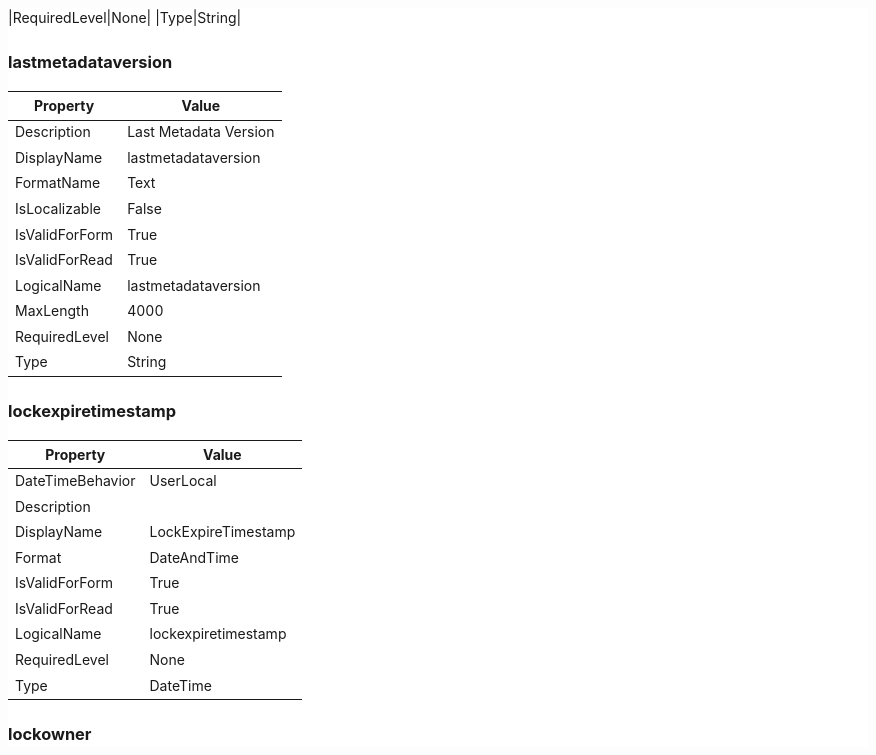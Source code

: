 |RequiredLevel|None|
|Type|String|


### <a name="BKMK_lastmetadataversion"></a> lastmetadataversion

|Property|Value|
|--------|-----|
|Description|Last Metadata Version|
|DisplayName|lastmetadataversion|
|FormatName|Text|
|IsLocalizable|False|
|IsValidForForm|True|
|IsValidForRead|True|
|LogicalName|lastmetadataversion|
|MaxLength|4000|
|RequiredLevel|None|
|Type|String|


### <a name="BKMK_lockexpiretimestamp"></a> lockexpiretimestamp

|Property|Value|
|--------|-----|
|DateTimeBehavior|UserLocal|
|Description||
|DisplayName|LockExpireTimestamp|
|Format|DateAndTime|
|IsValidForForm|True|
|IsValidForRead|True|
|LogicalName|lockexpiretimestamp|
|RequiredLevel|None|
|Type|DateTime|


### <a name="BKMK_lockowner"></a> lockowner
